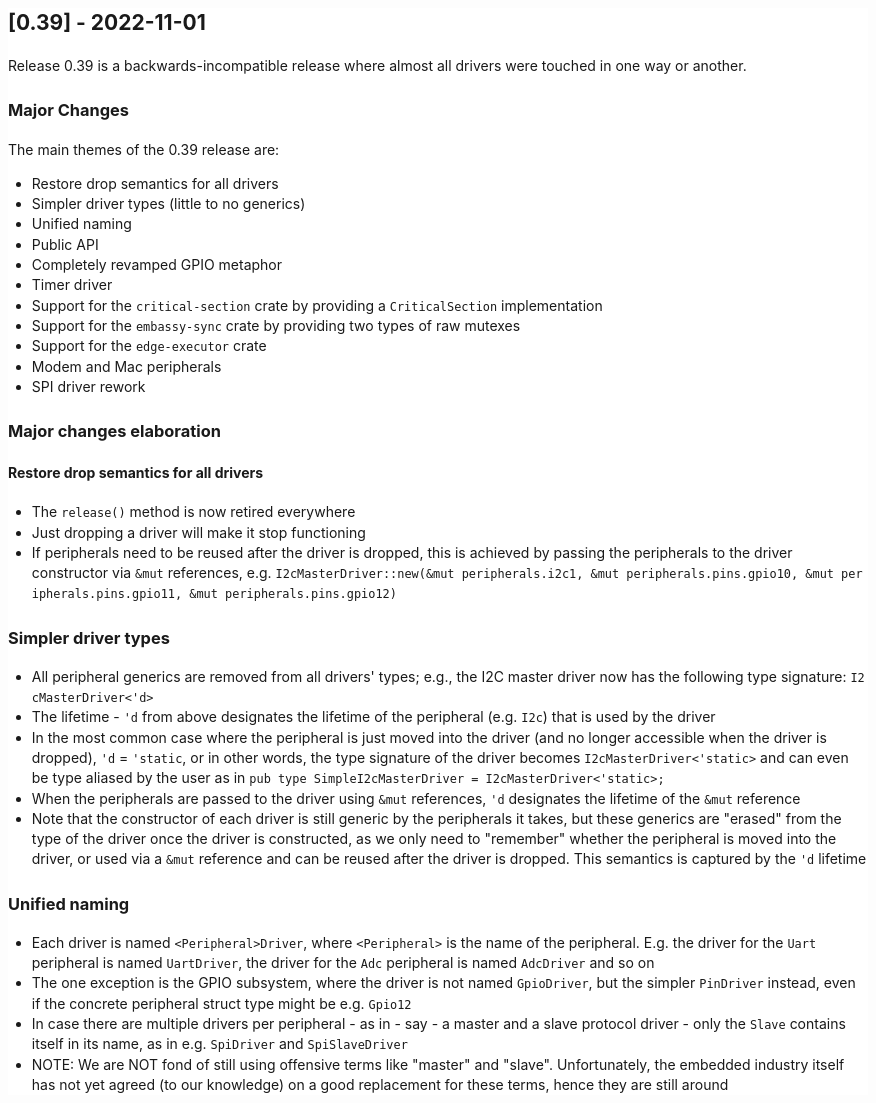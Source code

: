 ## [0.39] - 2022-11-01

Release 0.39 is a backwards-incompatible release where almost all drivers were touched in one way or another.

### Major Changes

The main themes of the 0.39 release are:
* Restore drop semantics for all drivers
* Simpler driver types (little to no generics)
* Unified naming
* Public API
* Completely revamped GPIO metaphor
* Timer driver
* Support for the `critical-section` crate by providing a `CriticalSection` implementation
* Support for the `embassy-sync` crate by providing two types of raw mutexes
* Support for the `edge-executor` crate
* Modem and Mac peripherals
* SPI driver rework

### Major changes elaboration

#### Restore drop semantics for all drivers

* The `release()` method is now retired everywhere
* Just dropping a driver will make it stop functioning
* If peripherals need to be reused after the driver is dropped, this is achieved by passing the peripherals to the driver constructor via `&mut` references, e.g. `I2cMasterDriver::new(&mut peripherals.i2c1, &mut peripherals.pins.gpio10, &mut peripherals.pins.gpio11, &mut peripherals.pins.gpio12)`

### Simpler driver types

* All peripheral generics are removed from all drivers' types; e.g., the I2C master driver now has the following type signature: `I2cMasterDriver<'d>`
* The lifetime - `'d` from above designates the lifetime of the peripheral (e.g. `I2c`) that is used by the driver
* In the most common case where the peripheral is just moved into the driver (and no longer accessible when the driver is dropped), `'d` = `'static`, or in other words, the type signature of the driver becomes `I2cMasterDriver<'static>` and can even be type aliased by the user as in `pub type SimpleI2cMasterDriver = I2cMasterDriver<'static>;`
* When the peripherals are passed to the driver using `&mut` references, `'d` designates the lifetime of the `&mut` reference
* Note that the constructor of each driver is still generic by the peripherals it takes, but these generics are "erased" from the type of the driver once the driver is constructed, as we only need to "remember" whether the peripheral is moved into the driver, or used via a `&mut` reference and can be reused after the driver is dropped. This semantics is captured by the `'d` lifetime

### Unified naming

* Each driver is named `<Peripheral>Driver`, where `<Peripheral>` is the name of the peripheral. E.g. the driver for the `Uart` peripheral is named `UartDriver`, the driver for the `Adc` peripheral is named `AdcDriver` and so on
* The one exception is the GPIO subsystem, where the driver is not named `GpioDriver`, but the simpler `PinDriver` instead, even if the concrete peripheral struct type might be e.g. `Gpio12`
* In case there are multiple drivers per peripheral - as in - say - a master and a slave protocol driver - only the `Slave` contains itself in its name, as in e.g. `SpiDriver` and `SpiSlaveDriver`
* NOTE: We are NOT fond of still using offensive terms like "master" and "slave". Unfortunately, the embedded industry itself has not yet agreed (to our knowledge) on a good replacement for these terms, hence they are still around
